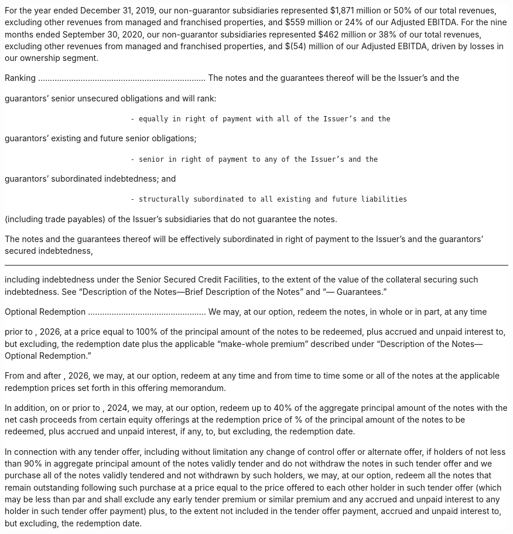For the year ended December 31, 2019, our non-guarantor subsidiaries
represented $1,871 million or 50% of our total revenues, excluding other
revenues from managed and franchised properties, and $559 million or
24% of our Adjusted EBITDA. For the nine months ended September 30,
2020, our non-guarantor subsidiaries represented $462 million or 38% of
our total revenues, excluding other revenues from managed and
franchised properties, and $(54) million of our Adjusted EBITDA, driven
by losses in our ownership segment.

Ranking ....................................................................... The notes and the guarantees thereof will be the Issuer’s and the

guarantors’ senior unsecured obligations and will rank:

                                  - equally in right of payment with all of the Issuer’s and the
guarantors’ existing and future senior obligations;

                                  - senior in right of payment to any of the Issuer’s and the
guarantors’ subordinated indebtedness; and

                                  - structurally subordinated to all existing and future liabilities
(including trade payables) of the Issuer’s subsidiaries that do not
guarantee the notes.

The notes and the guarantees thereof will be effectively subordinated in
right of payment to the Issuer’s and the guarantors’ secured indebtedness,


-----

including indebtedness under the Senior Secured Credit Facilities, to the
extent of the value of the collateral securing such indebtedness. See
“Description of the Notes—Brief Description of the Notes” and “—
Guarantees.”

Optional Redemption .................................................. We may, at our option, redeem the notes, in whole or in part, at any time

prior to       , 2026, at a price equal to 100% of the principal amount
of the notes to be redeemed, plus accrued and unpaid interest to, but
excluding, the redemption date plus the applicable “make-whole
premium” described under “Description of the Notes—Optional
Redemption.”

From and after       , 2026, we may, at our option, redeem at any
time and from time to time some or all of the notes at the applicable
redemption prices set forth in this offering memorandum.

In addition, on or prior to       , 2024, we may, at our option, redeem
up to 40% of the aggregate principal amount of the notes with the net
cash proceeds from certain equity offerings at the redemption price of
% of the principal amount of the notes to be redeemed, plus accrued and
unpaid interest, if any, to, but excluding, the redemption date.

In connection with any tender offer, including without limitation any
change of control offer or alternate offer, if holders of not less than 90%
in aggregate principal amount of the notes validly tender and do not
withdraw the notes in such tender offer and we purchase all of the notes
validly tendered and not withdrawn by such holders, we may, at our
option, redeem all the notes that remain outstanding following such
purchase at a price equal to the price offered to each other holder in such
tender offer (which may be less than par and shall exclude any early
tender premium or similar premium and any accrued and unpaid interest
to any holder in such tender offer payment) plus, to the extent not
included in the tender offer payment, accrued and unpaid interest to, but
excluding, the redemption date.
